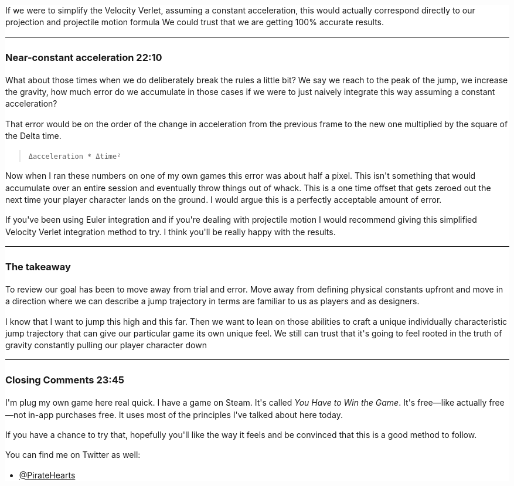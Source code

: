 If we were to simplify the Velocity Verlet, assuming a constant acceleration, this would actually correspond directly to our projection and projectile motion formula
We could trust that we are getting 100% accurate results.

---

### Near-constant acceleration 22:10

What about those times when we do deliberately break the rules a little bit?
We say we reach to the peak of the jump, we increase the gravity, how much error do we accumulate in those cases if we were to just naively integrate this way assuming a constant acceleration?

That error would be on the order of the change in acceleration from
the previous frame to the new one multiplied by the square of the Delta time.
> `Δacceleration * Δtime²`

Now when I ran these numbers on one of my own games this error was about half a pixel.
This isn't something that would accumulate over an entire session and eventually throw things out of whack.
This is a one time offset that gets zeroed out the next time your player character lands on the ground.
I would argue this is a perfectly acceptable amount of error.

If you've been using Euler integration and if you're dealing with projectile motion I would recommend giving this simplified Velocity Verlet integration method to try.
I think you'll be really happy with the results.

---

### The takeaway

To review our goal has been to move away from trial and error.
Move away from defining physical constants upfront and move in a direction where we can describe a jump trajectory in terms are familiar to us as players and as designers.

I know that I want to jump this high and this far.
Then we want to lean on those abilities to craft a unique individually characteristic jump trajectory that can give our particular game its own unique feel.
We still can trust that it's going to feel rooted in the truth of gravity constantly pulling our player character down

---

### Closing Comments 23:45

I'm plug my own game here real quick.
I have a game on Steam.
It's called *You Have to Win the Game*.
It's free—like actually free—not in-app purchases free.
It uses most of the principles I've talked about here today.

If you have a chance to try that, hopefully you'll like the way it feels and be convinced that this is a good method to follow.

You can find me on Twitter as well:  
 - [@PirateHearts](https://twitter.com/piratehearts)
